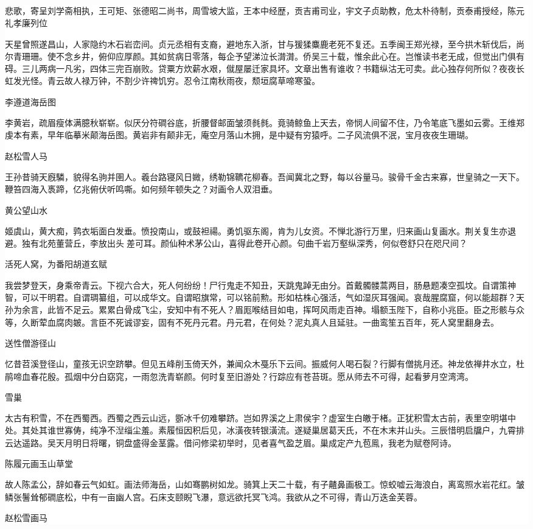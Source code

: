悲歌，寄呈刘学斋相执，王可矩、张德昭二尚书，周雪坡大监，王本中经歴，贡吉甫司业，宇文子贞助教，危太朴待制，贡泰甫授经，陈元礼孝廉列位  

天星曾照遂昌山，人家隐约木石岩峦间。贞元丞相有支裔，避地东入浙，甘与猨猱麋鹿老死不复还。五季闽王郑光禄，至今拱木斩伐后，尚尔青珊珊。使不念乡井，俯仰应厚颜。其如贫病日零落，每企予望涕泣长潸潸。侨吴三十载，惟余此心在。岂惟读书老无成，但觉出门俱有碍。三儿两病一凡劣，四体三完百崩败。贷粟方炊薪水艰，僦屋屡迁家具坏。文章出售有谁收？书籍纵沽无可卖。此心独存何所似？夜夜长虹发光怪。青云故人禄万钟，不割少许禆饥穷。忍令江南秋雨夜，颓垣腐草啼寒蛩。  

李遵道海岳图  

李黄岩，疏眉瘦体满臆秋崭崭。似厌分符磵谷底，折腰督邮面皱须毵毵。竟骑鲸鱼上天去，帝悯人间留不住，乃令笔底飞墨如云雾。王维郑虔本有素，早年临摹米颠海岳图。黄岩非有颠非无，庵空月落山木拥，是中疑有穷猿呼。二子风流俱不泯，宝月夜夜生珊瑚。  

赵松雪人马  

王孙昔骑天廐驎，貌得名驹并圉人。羲台路寝风日媺，绣勒锦韀花柳春。吾闻冀北之野，每以谷量马。骏骨千金古来寡，世皇骑之一天下。鞭笞四海入褭蹄，亿兆俯伏听鸣嘶。如何频年顿失之？对画令人双泪垂。  

黄公望山水  

姬虞山，黄大痴，鹑衣垢面白发垂。愤投南山，或鼓袒禓。勇饥驱东阁，肯为儿女资。不惮北游行万里，归来画山复画水。荆关复生亦退避。独有北苑董营丘，李放出头 差可耳。颜仙种术茅公山，喜得此卷开心颜。句曲千岩万壑纵深秀，何似卷舒只在咫尺间？  

活死人窝，为番阳胡道玄赋  

我尝梦登天，身乘帝青云。下视六合大，死人何纷纷！尸行鬼走不知丑，天跳鬼踔无由分。首戴髑髅蒿两目，肠悬题凑空孤坟。自谓策神智，可以干明君。自谓琱纂组，可以成华文。自谓昭旗常，可以铭前勲。形如枯株心强活，气如湿灰耳强闻。哀哉腥腐窟，何以能超群？天孙为余言，此皆不足云。累累白骨成飞尘，安知中有不死人？眉厖喉结目如电，挥呵风雨走百神。塌额玉陛下，自称小兆臣。臣之形骸与众等，久断荤血腐肉皴。言臣不死诚谬妄，固有不死丹元君。丹元君，在何处？泥丸真人且延驻。一曲鸾笙五百年，死人窝里翻身去。  

送性僧游径山  

忆昔苕溪登径山，童孩无识空跻攀。但见五峰削玉倚天外，兼闻众木戞乐下云间。振威何人喝石裂？行脚有僧挑月还。神龙依禅井水立，杜鹃啼血春花殷。孤烟中分白窈窕，一雨忽洗青崭颜。何时复至旧游处？行踪应有苍苔斑。愿从师去不可得，起看萝月空湾湾。  

雪巢  

太古有积雪，不在西蜀西。西蜀之西云山远，斵冰千仞难攀跻。岂如界溪之上肃侯宇？虚室生白皦于楮。正犹积雪太古前，表里空明堪中处。其处其谁世寡俦，纯净不湼缁尘羞。素履恒因积后见，冰潢夜转银潢流。遂疑巢居葛天氏，不在木末并山头。三辰惜明启牖户，九霄排云达遥路。吴天月明日将曙，铜盘盛得金茎露。借问修梁初举时，见者喜气盈芝眉。巢成定产九苞鳯，我老为赋卷阿诗。  

陈履元画玉山草堂  

故人陈孟公，辞如春云气如虹。画法师海岳，山如骞鹏树如龙。骑箕上天二十载，有子齄鼻画极工。惊蛟嘘云海浪白，离鸾照水岩花红。皱鳞张鬐耸郁磵底松，中有一亩幽人宫。石床支颐睨飞瀑，意远欲托冥飞鸿。我欲从之不可得，青山万迭金芙蓉。  

赵松雪画马  

